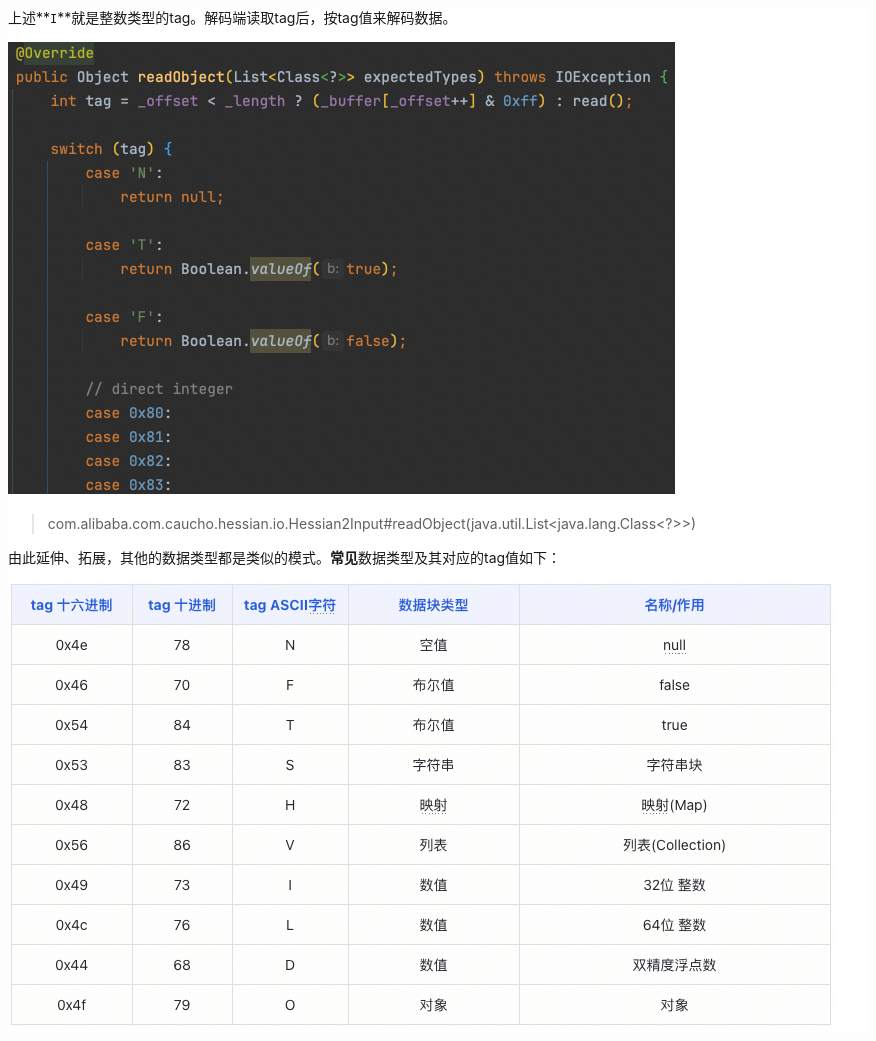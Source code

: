 上述**`I`**就是整数类型的tag。解码端读取tag后，按tag值来解码数据。

![img](/img/2025-09-05-0%E5%9F%BA%E7%A1%80%E5%B8%A6%E4%BD%A0%E7%B2%BE%E9%80%9AJava%E5%AF%B9%E8%B1%A1%E5%BA%8F%E5%88%97%E5%8C%96--%E4%BB%A5Hessian%E4%B8%BA%E4%BE%8B/20251005184356393.png)

> com.alibaba.com.caucho.hessian.io.Hessian2Input#readObject(java.util.List<java.lang.Class<?>>)

由此延伸、拓展，其他的数据类型都是类似的模式。**常见**数据类型及其对应的tag值如下：

![img](/img/2025-09-05-0%E5%9F%BA%E7%A1%80%E5%B8%A6%E4%BD%A0%E7%B2%BE%E9%80%9AJava%E5%AF%B9%E8%B1%A1%E5%BA%8F%E5%88%97%E5%8C%96--%E4%BB%A5Hessian%E4%B8%BA%E4%BE%8B/20251005184356229.png)
